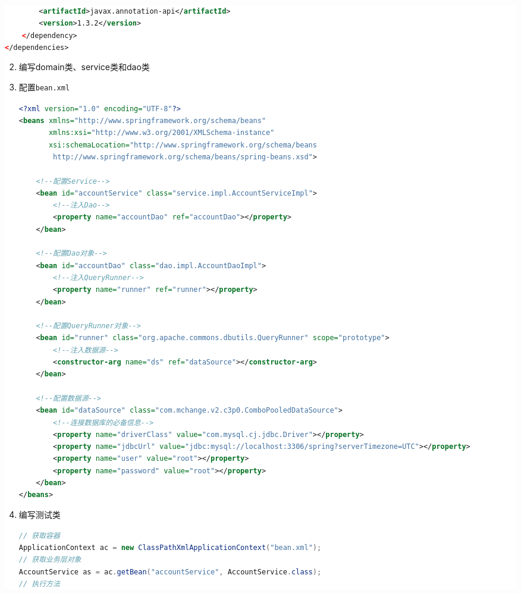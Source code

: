    ```xml
           <artifactId>javax.annotation-api</artifactId>
           <version>1.3.2</version>
       </dependency>
   </dependencies>
   ```
   
2. 编写domain类、service类和dao类

3. 配置`bean.xml`

   ```xml
   <?xml version="1.0" encoding="UTF-8"?>
   <beans xmlns="http://www.springframework.org/schema/beans"
          xmlns:xsi="http://www.w3.org/2001/XMLSchema-instance"
          xsi:schemaLocation="http://www.springframework.org/schema/beans
           http://www.springframework.org/schema/beans/spring-beans.xsd">
   
       <!--配置Service-->
       <bean id="accountService" class="service.impl.AccountServiceImpl">
           <!--注入Dao-->
           <property name="accountDao" ref="accountDao"></property>
       </bean>
   
       <!--配置Dao对象-->
       <bean id="accountDao" class="dao.impl.AccountDaoImpl">
           <!--注入QueryRunner-->
           <property name="runner" ref="runner"></property>
       </bean>
   
       <!--配置QueryRunner对象-->
       <bean id="runner" class="org.apache.commons.dbutils.QueryRunner" scope="prototype">
           <!--注入数据源-->
           <constructor-arg name="ds" ref="dataSource"></constructor-arg>
       </bean>
   
       <!--配置数据源-->
       <bean id="dataSource" class="com.mchange.v2.c3p0.ComboPooledDataSource">
           <!--连接数据库的必备信息-->
           <property name="driverClass" value="com.mysql.cj.jdbc.Driver"></property>
           <property name="jdbcUrl" value="jdbc:mysql://localhost:3306/spring?serverTimezone=UTC"></property>
           <property name="user" value="root"></property>
           <property name="password" value="root"></property>
       </bean>
   </beans>
   ```

4. 编写测试类

   ```java
   // 获取容器
   ApplicationContext ac = new ClassPathXmlApplicationContext("bean.xml");
   // 获取业务层对象
   AccountService as = ac.getBean("accountService", AccountService.class);
   // 执行方法
   ```
